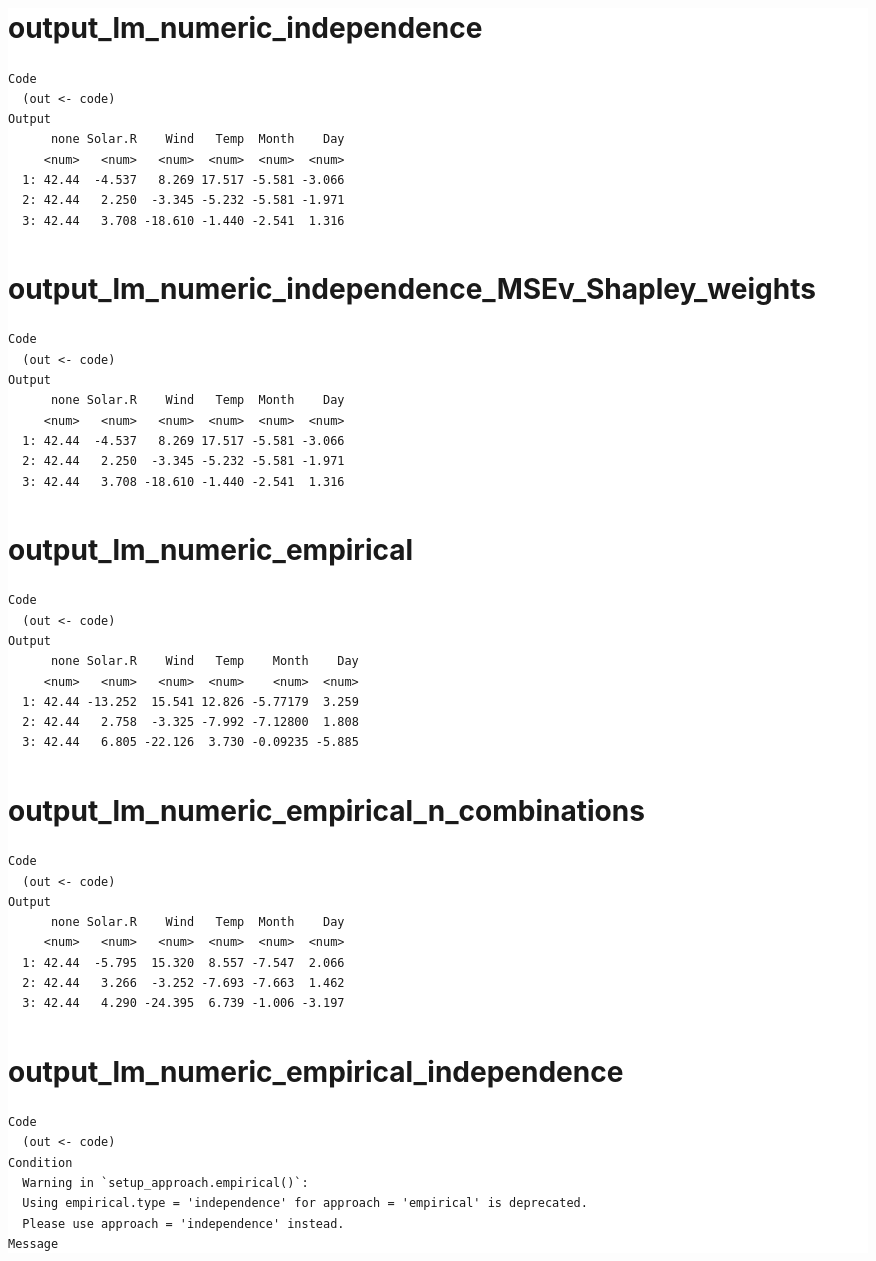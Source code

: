 # output_lm_numeric_independence

    Code
      (out <- code)
    Output
          none Solar.R    Wind   Temp  Month    Day
         <num>   <num>   <num>  <num>  <num>  <num>
      1: 42.44  -4.537   8.269 17.517 -5.581 -3.066
      2: 42.44   2.250  -3.345 -5.232 -5.581 -1.971
      3: 42.44   3.708 -18.610 -1.440 -2.541  1.316

# output_lm_numeric_independence_MSEv_Shapley_weights

    Code
      (out <- code)
    Output
          none Solar.R    Wind   Temp  Month    Day
         <num>   <num>   <num>  <num>  <num>  <num>
      1: 42.44  -4.537   8.269 17.517 -5.581 -3.066
      2: 42.44   2.250  -3.345 -5.232 -5.581 -1.971
      3: 42.44   3.708 -18.610 -1.440 -2.541  1.316

# output_lm_numeric_empirical

    Code
      (out <- code)
    Output
          none Solar.R    Wind   Temp    Month    Day
         <num>   <num>   <num>  <num>    <num>  <num>
      1: 42.44 -13.252  15.541 12.826 -5.77179  3.259
      2: 42.44   2.758  -3.325 -7.992 -7.12800  1.808
      3: 42.44   6.805 -22.126  3.730 -0.09235 -5.885

# output_lm_numeric_empirical_n_combinations

    Code
      (out <- code)
    Output
          none Solar.R    Wind   Temp  Month    Day
         <num>   <num>   <num>  <num>  <num>  <num>
      1: 42.44  -5.795  15.320  8.557 -7.547  2.066
      2: 42.44   3.266  -3.252 -7.693 -7.663  1.462
      3: 42.44   4.290 -24.395  6.739 -1.006 -3.197

# output_lm_numeric_empirical_independence

    Code
      (out <- code)
    Condition
      Warning in `setup_approach.empirical()`:
      Using empirical.type = 'independence' for approach = 'empirical' is deprecated.
      Please use approach = 'independence' instead.
    Message
      